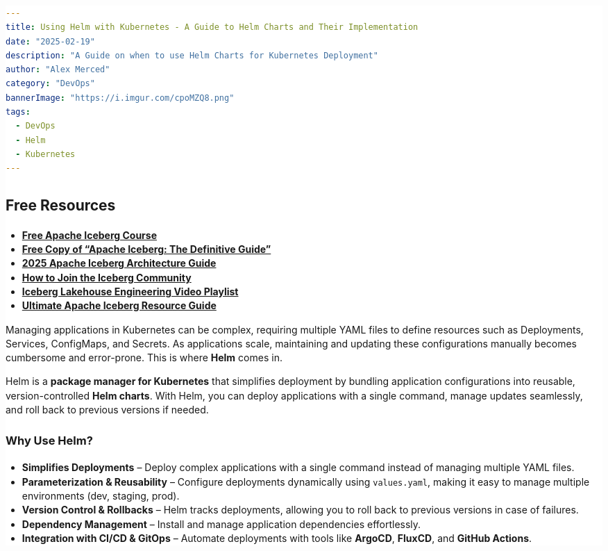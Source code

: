 ```yaml
---
title: Using Helm with Kubernetes - A Guide to Helm Charts and Their Implementation
date: "2025-02-19"
description: "A Guide on when to use Helm Charts for Kubernetes Deployment"
author: "Alex Merced"
category: "DevOps"
bannerImage: "https://i.imgur.com/cpoMZQ8.png"
tags:
  - DevOps
  - Helm
  - Kubernetes
---
```


## Free Resources  
- **[Free Apache Iceberg Course](https://hello.dremio.com/webcast-an-apache-iceberg-lakehouse-crash-course-reg.html?utm_source=ev_external_blog&utm_medium=influencer&utm_campaign=using_helm_charts&utm_content=alexmerced&utm_term=external_blog)**  
- **[Free Copy of “Apache Iceberg: The Definitive Guide”](https://hello.dremio.com/wp-apache-iceberg-the-definitive-guide-reg.html?utm_source=ev_external_blog&utm_medium=influencer&utm_campaign=lakehouse-benefits-solu&utm_content=alexmerced&utm_term=external_blog)**  
- **[2025 Apache Iceberg Architecture Guide](https://medium.com/data-engineering-with-dremio/2025-guide-to-architecting-an-iceberg-lakehouse-9b19ed42c9de)**  
- **[How to Join the Iceberg Community](https://medium.alexmerced.blog/guide-to-finding-apache-iceberg-events-near-you-and-being-part-of-the-greater-iceberg-community-0c38ae785ddb)**  
- **[Iceberg Lakehouse Engineering Video Playlist](https://youtube.com/playlist?list=PLsLAVBjQJO0p0Yq1fLkoHvt2lEJj5pcYe&si=WTSnqjXZv6Glkc3y)**  
- **[Ultimate Apache Iceberg Resource Guide](https://medium.com/data-engineering-with-dremio/ultimate-directory-of-apache-iceberg-resources-e3e02efac62e)**  


Managing applications in Kubernetes can be complex, requiring multiple YAML files to define resources such as Deployments, Services, ConfigMaps, and Secrets. As applications scale, maintaining and updating these configurations manually becomes cumbersome and error-prone. This is where **Helm** comes in.

Helm is a **package manager for Kubernetes** that simplifies deployment by bundling application configurations into reusable, version-controlled **Helm charts**. With Helm, you can deploy applications with a single command, manage updates seamlessly, and roll back to previous versions if needed.

### **Why Use Helm?**
- **Simplifies Deployments** – Deploy complex applications with a single command instead of managing multiple YAML files.
- **Parameterization & Reusability** – Configure deployments dynamically using `values.yaml`, making it easy to manage multiple environments (dev, staging, prod).
- **Version Control & Rollbacks** – Helm tracks deployments, allowing you to roll back to previous versions in case of failures.
- **Dependency Management** – Install and manage application dependencies effortlessly.
- **Integration with CI/CD & GitOps** – Automate deployments with tools like **ArgoCD**, **FluxCD**, and **GitHub Actions**.
